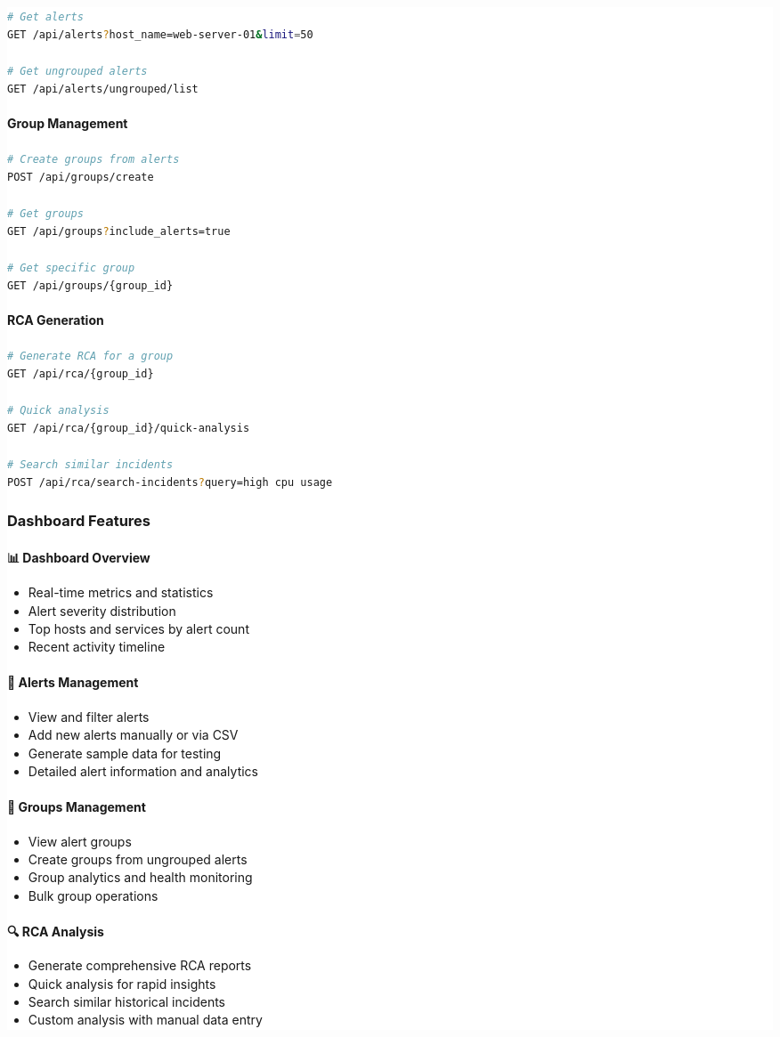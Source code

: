 ```bash
# Get alerts
GET /api/alerts?host_name=web-server-01&limit=50

# Get ungrouped alerts
GET /api/alerts/ungrouped/list
```

#### Group Management
```bash
# Create groups from alerts
POST /api/groups/create

# Get groups
GET /api/groups?include_alerts=true

# Get specific group
GET /api/groups/{group_id}
```

#### RCA Generation
```bash
# Generate RCA for a group
GET /api/rca/{group_id}

# Quick analysis
GET /api/rca/{group_id}/quick-analysis

# Search similar incidents
POST /api/rca/search-incidents?query=high cpu usage
```

### Dashboard Features

#### 📊 Dashboard Overview
- Real-time metrics and statistics
- Alert severity distribution
- Top hosts and services by alert count
- Recent activity timeline

#### 🚨 Alerts Management
- View and filter alerts
- Add new alerts manually or via CSV
- Generate sample data for testing
- Detailed alert information and analytics

#### 👥 Groups Management  
- View alert groups
- Create groups from ungrouped alerts
- Group analytics and health monitoring
- Bulk group operations

#### 🔍 RCA Analysis
- Generate comprehensive RCA reports
- Quick analysis for rapid insights
- Search similar historical incidents
- Custom analysis with manual data entry
